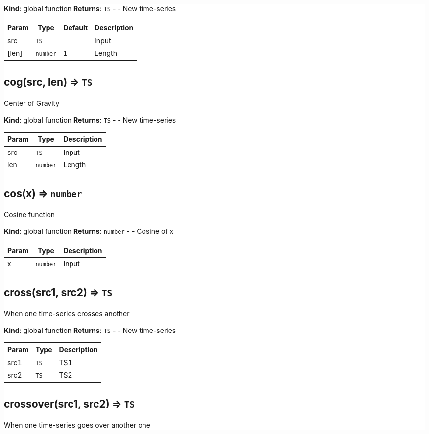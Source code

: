 **Kind**: global function
**Returns**: <code>TS</code> - - New time-series

| Param | Type                | Default        | Description |
| ----- | ------------------- | -------------- | ----------- |
| src   | <code>TS</code>     |                | Input       |
| [len] | <code>number</code> | <code>1</code> | Length      |

<a name="cog"></a>

## cog(src, len) ⇒ <code>TS</code>
Center of Gravity

**Kind**: global function
**Returns**: <code>TS</code> - - New time-series

| Param | Type                | Description |
| ----- | ------------------- | ----------- |
| src   | <code>TS</code>     | Input       |
| len   | <code>number</code> | Length      |

<a name="cos"></a>

## cos(x) ⇒ <code>number</code>
Cosine function

**Kind**: global function
**Returns**: <code>number</code> - - Cosine of x

| Param | Type                | Description |
| ----- | ------------------- | ----------- |
| x     | <code>number</code> | Input       |

<a name="cross"></a>

## cross(src1, src2) ⇒ <code>TS</code>
When one time-series crosses another

**Kind**: global function
**Returns**: <code>TS</code> - - New time-series

| Param | Type            | Description |
| ----- | --------------- | ----------- |
| src1  | <code>TS</code> | TS1         |
| src2  | <code>TS</code> | TS2         |

<a name="crossover"></a>

## crossover(src1, src2) ⇒ <code>TS</code>
When one time-series goes over another one
